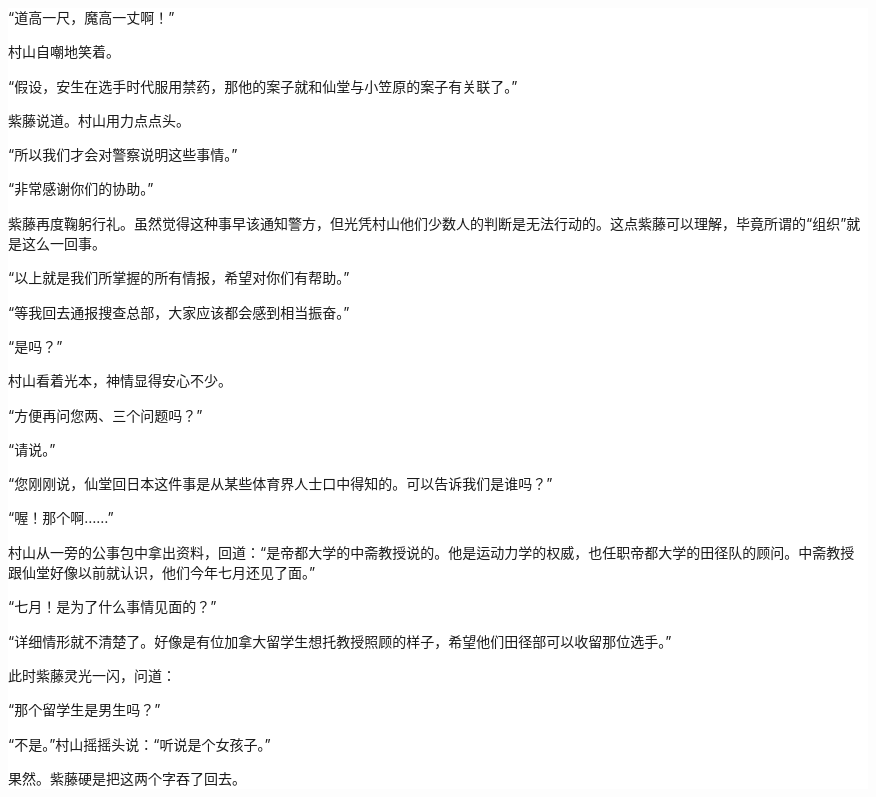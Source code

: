 “道高一尺，魔高一丈啊！”

村山自嘲地笑着。

“假设，安生在选手时代服用禁药，那他的案子就和仙堂与小笠原的案子有关联了。”

紫藤说道。村山用力点点头。

“所以我们才会对警察说明这些事情。”

“非常感谢你们的协助。”

紫藤再度鞠躬行礼。虽然觉得这种事早该通知警方，但光凭村山他们少数人的判断是无法行动的。这点紫藤可以理解，毕竟所谓的“组织”就是这么一回事。

“以上就是我们所掌握的所有情报，希望对你们有帮助。”

“等我回去通报搜查总部，大家应该都会感到相当振奋。”

“是吗？”

村山看着光本，神情显得安心不少。

“方便再问您两、三个问题吗？”

“请说。”

“您刚刚说，仙堂回日本这件事是从某些体育界人士口中得知的。可以告诉我们是谁吗？”

“喔！那个啊……”

村山从一旁的公事包中拿出资料，回道：“是帝都大学的中斋教授说的。他是运动力学的权威，也任职帝都大学的田径队的顾问。中斋教授跟仙堂好像以前就认识，他们今年七月还见了面。”

“七月！是为了什么事情见面的？”

“详细情形就不清楚了。好像是有位加拿大留学生想托教授照顾的样子，希望他们田径部可以收留那位选手。”

此时紫藤灵光一闪，问道：

“那个留学生是男生吗？”

“不是。”村山摇摇头说：“听说是个女孩子。”

果然。紫藤硬是把这两个字吞了回去。